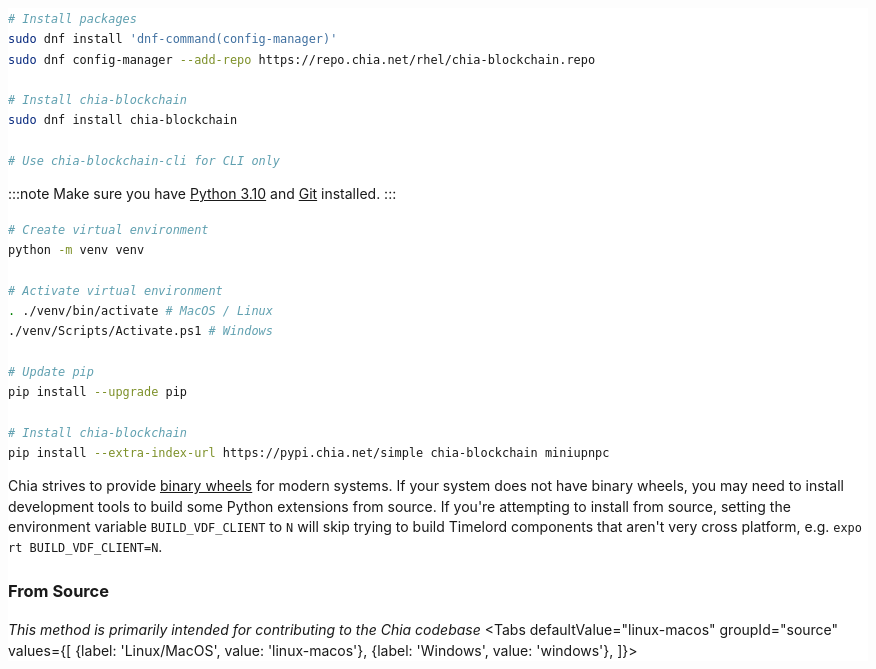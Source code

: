   </TabItem>
  <TabItem value="dnf">

```bash
# Install packages
sudo dnf install 'dnf-command(config-manager)'
sudo dnf config-manager --add-repo https://repo.chia.net/rhel/chia-blockchain.repo

# Install chia-blockchain
sudo dnf install chia-blockchain

# Use chia-blockchain-cli for CLI only
```

  </TabItem>
  <TabItem value="pip">

:::note
Make sure you have [Python 3.10](https://www.python.org/downloads/release/python-3109) and [Git](https://git-scm.com/downloads) installed.
:::

```bash
# Create virtual environment
python -m venv venv

# Activate virtual environment
. ./venv/bin/activate # MacOS / Linux
./venv/Scripts/Activate.ps1 # Windows

# Update pip
pip install --upgrade pip

# Install chia-blockchain
pip install --extra-index-url https://pypi.chia.net/simple chia-blockchain miniupnpc
```

Chia strives to provide [binary wheels](https://pythonwheels.com) for modern systems. If your system does not have binary wheels, you may need to install development tools to build some Python extensions from source. If you're attempting to install from source, setting the environment variable `BUILD_VDF_CLIENT` to `N` will skip trying to build Timelord components that aren't very cross platform, e.g. `export BUILD_VDF_CLIENT=N`.

  </TabItem>
</Tabs>

### From Source

_This method is primarily intended for contributing to the Chia codebase_
<Tabs
defaultValue="linux-macos"
groupId="source"
values={[
{label: 'Linux/MacOS', value: 'linux-macos'},
{label: 'Windows', value: 'windows'},
]}>
<TabItem value="linux-macos">
